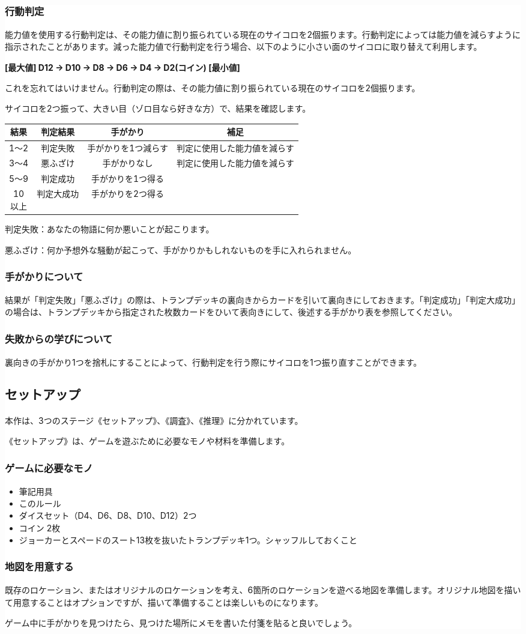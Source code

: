 ### 行動判定

能力値を使用する行動判定は、その能力値に割り振られている現在のサイコロを2個振ります。行動判定によっては能力値を減らすように指示されたことがあります。減った能力値で行動判定を行う場合、以下のように小さい面のサイコロに取り替えて利用します。

**[最大値] D12 → D10 → D8 → D6 → D4 → D2(コイン) [最小値]**

これを忘れてはいけません。行動判定の際は、その能力値に割り振られている現在のサイコロを2個振ります。

サイコロを2つ振って、大きい目（ゾロ目なら好きな方）で、結果を確認します。

| 結果 | 判定結果 | 手がかり | 補足 |
| :---: | :---: | :---: | --- |
| 1〜2 | 判定失敗 | 手がかりを1つ減らす |判定に使用した能力値を減らす |
| 3〜4 | 悪ふざけ | 手がかりなし | 判定に使用した能力値を減らす |
| 5〜9 | 判定成功 | 手がかりを1つ得る |  |
| 10<br>以上 | 判定大成功 | 手がかりを2つ得る |  |


判定失敗：あなたの物語に何か悪いことが起こります。

悪ふざけ：何か予想外な騒動が起こって、手がかりかもしれないものを手に入れられません。

### 手がかりについて

結果が「判定失敗」「悪ふざけ」の際は、トランプデッキの裏向きからカードを引いて裏向きにしておきます。「判定成功」「判定大成功」の場合は、トランプデッキから指定された枚数カードをひいて表向きにして、後述する手がかり表を参照してください。

### 失敗からの学びについて

裏向きの手がかり1つを捨札にすることによって、行動判定を行う際にサイコロを1つ振り直すことができます。

## セットアップ

本作は、3つのステージ《セットアップ》、《調査》、《推理》に分かれています。

《セットアップ》は、ゲームを遊ぶために必要なモノや材料を準備します。

### ゲームに必要なモノ

- 筆記用具
- このルール
- ダイスセット（D4、D6、D8、D10、D12）2つ
- コイン 2枚
- ジョーカーとスペードのスート13枚を抜いたトランプデッキ1つ。シャッフルしておくこと

### 地図を用意する

既存のロケーション、またはオリジナルのロケーションを考え、6箇所のロケーションを遊べる地図を準備します。オリジナル地図を描いて用意することはオプションですが、描いて準備することは楽しいものになります。

ゲーム中に手がかりを見つけたら、見つけた場所にメモを書いた付箋を貼ると良いでしょう。
